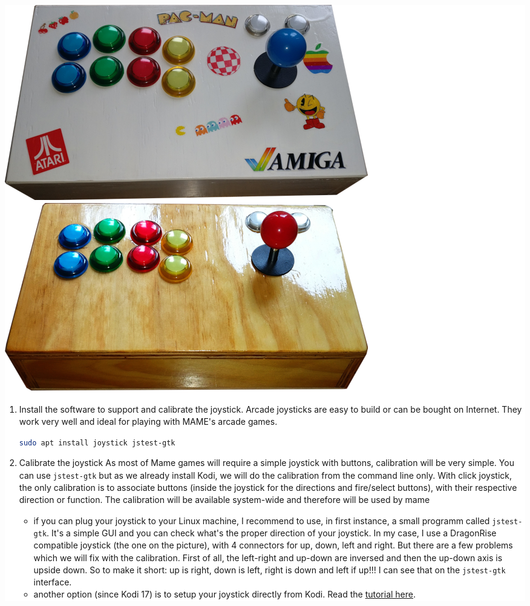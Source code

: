 ![joystick1](/images/joystick1.png) ![joystick2](/images/joystick2.png)

1. Install the software to support and calibrate the joystick. Arcade joysticks are easy to build or can be bought on Internet. They work very well and ideal for playing with MAME's arcade games.
	```bash
	sudo apt install joystick jstest-gtk
	```

2. Calibrate the joystick
	As most of Mame games will require a simple joystick with buttons, calibration will be very simple.
	You can use `jstest-gtk` but as we already install Kodi, we will do the calibration from the command line only. With click joystick, the only calibration is to associate buttons (inside the joystick for the directions and fire/select buttons), with their respective direction or function. The calibration will be available system-wide and therefore will be used by mame
	- if you can plug your joystick to your Linux machine, I recommend to use, in first instance, a small programm called `jstest-gtk`. It's a simple GUI and you can check what's the proper direction of your joystick. In my case, I use a DragonRise compatible joystick (the one on the picture), with 4 connectors for up, down, left and right. But there are a few problems which we will fix with the calibration. First of all, the left-right and up-down are inversed and then the up-down axis is upside down. So to make it short: up is right, down is left, right is down and left if up!!! I can see that on the `jstest-gtk` interface.
	- another option (since Kodi 17) is to setup your joystick directly from Kodi. Read the [tutorial here](https://kodi.wiki/view/HOW-TO:Configure_controllers).
